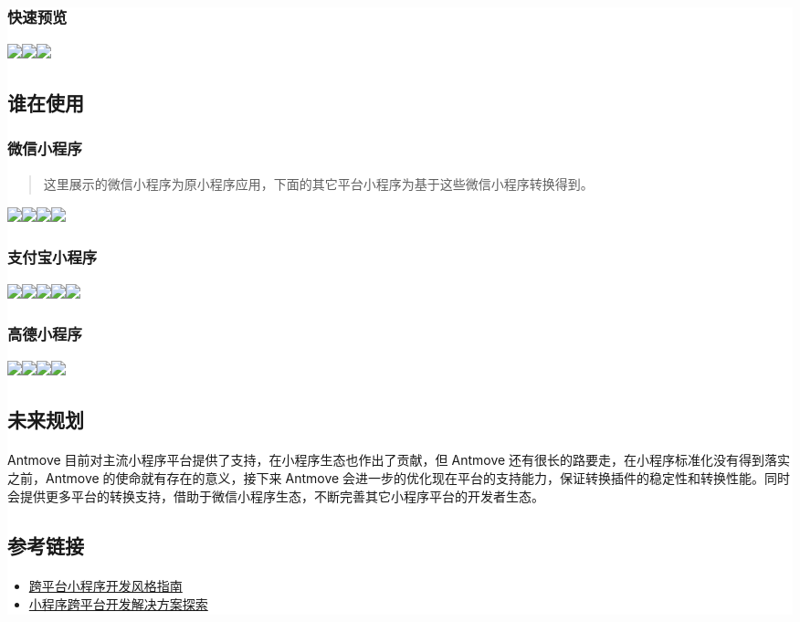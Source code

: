 ### 快速预览

<img style='width: 180px' width='180' src='https://cache.amap.com/ecology/tool/antmove/web/assets/iView-Aliapp.jpg'/><img style='width: 180px' width='180' src='https://cache.amap.com/ecology/tool/antmove/web/assets/qr/qr.jpg'/><img style='width: 180px' width='180' src='https://cache.amap.com/ecology/tool/antmove/web/assets/qr/echart.jpg'/>

## 谁在使用

### 微信小程序

> 这里展示的微信小程序为原小程序应用，下面的其它平台小程序为基于这些微信小程序转换得到。

<img width='150' src='http://cache.amap.com/ecology/tool/amap-backend-server/platform/img/15782950065567308.jpg'><img width='150' src='http://cache.amap.com/ecology/tool/amap-backend-server/platform/img/15782952846212329.jpg'><img width='150' src='http://cache.amap.com/ecology/tool/amap-backend-server/platform/img/15782953106003106.jpg'><img width='150' src='http://cache.amap.com/ecology/tool/amap-backend-server/platform/img/15782953317193007.jpg'>

### 支付宝小程序

<img width='150' src='http://cache.amap.com/ecology/tool/amap-backend-server/platform/img/15782958847436418.jpg'><img width='150' src='http://cache.amap.com/ecology/tool/amap-backend-server/platform/img/15782959106179161.jpg'><img width='150' src='http://cache.amap.com/ecology/tool/amap-backend-server/platform/img/15782959378977715.jpg'><img width='150' src='http://cache.amap.com/ecology/tool/amap-backend-server/platform/img/15782959600209087.jpg'><img width='150' src='http://cache.amap.com/ecology/tool/amap-backend-server/platform/img/15782960063558225.jpg'>

### 高德小程序

<img width='150' src='http://cache.amap.com/ecology/tool/amap-backend-server/platform/img/15782960342118999.jpg'><img width='150' src='http://cache.amap.com/ecology/tool/amap-backend-server/platform/img/15782960508762175.jpg'><img width='150' src='http://cache.amap.com/ecology/tool/amap-backend-server/platform/img/15782961458874630.jpg'><img width='150' src='http://cache.amap.com/ecology/tool/amap-backend-server/platform/img/15782961717464794.jpg'>

## 未来规划

Antmove 目前对主流小程序平台提供了支持，在小程序生态也作出了贡献，但 Antmove 还有很长的路要走，在小程序标准化没有得到落实之前，Antmove 的使命就有存在的意义，接下来 Antmove 会进一步的优化现在平台的支持能力，保证转换插件的稳定性和转换性能。同时会提供更多平台的转换支持，借助于微信小程序生态，不断完善其它小程序平台的开发者生态。

## 参考链接

* [跨平台小程序开发风格指南](https://ant-move.github.io/website/docs/mini-code-style.html)
* [小程序跨平台开发解决方案探索](https://ant-move.github.io/website/blog/2019/07/30/miniprogram-development.html)